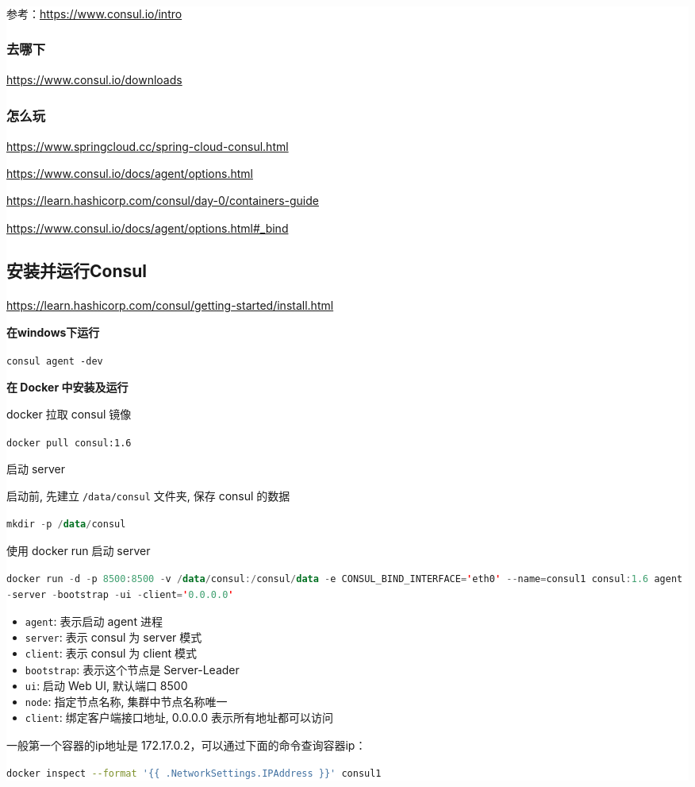 参考：https://www.consul.io/intro

### 去哪下

https://www.consul.io/downloads

### 怎么玩

https://www.springcloud.cc/spring-cloud-consul.html

https://www.consul.io/docs/agent/options.html

https://learn.hashicorp.com/consul/day-0/containers-guide

https://www.consul.io/docs/agent/options.html#_bind

## 安装并运行Consul

https://learn.hashicorp.com/consul/getting-started/install.html

**在windows下运行**

```
consul agent -dev
```

**在 Docker 中安装及运行**

docker 拉取 consul 镜像

```bash
docker pull consul:1.6
```

启动 server

启动前, 先建立 `/data/consul` 文件夹, 保存 consul 的数据

```kotlin
mkdir -p /data/consul
```

使用 docker run 启动 server

```kotlin
docker run -d -p 8500:8500 -v /data/consul:/consul/data -e CONSUL_BIND_INTERFACE='eth0' --name=consul1 consul:1.6 agent -server -bootstrap -ui -client='0.0.0.0'
```

- `agent`: 表示启动 agent 进程
- `server`: 表示 consul 为 server 模式
- `client`: 表示 consul 为 client 模式
- `bootstrap`: 表示这个节点是 Server-Leader
- `ui`: 启动 Web UI, 默认端口 8500
- `node`: 指定节点名称, 集群中节点名称唯一
- `client`: 绑定客户端接口地址, 0.0.0.0 表示所有地址都可以访问

一般第一个容器的ip地址是 172.17.0.2，可以通过下面的命令查询容器ip：

```bash
docker inspect --format '{{ .NetworkSettings.IPAddress }}' consul1
```
